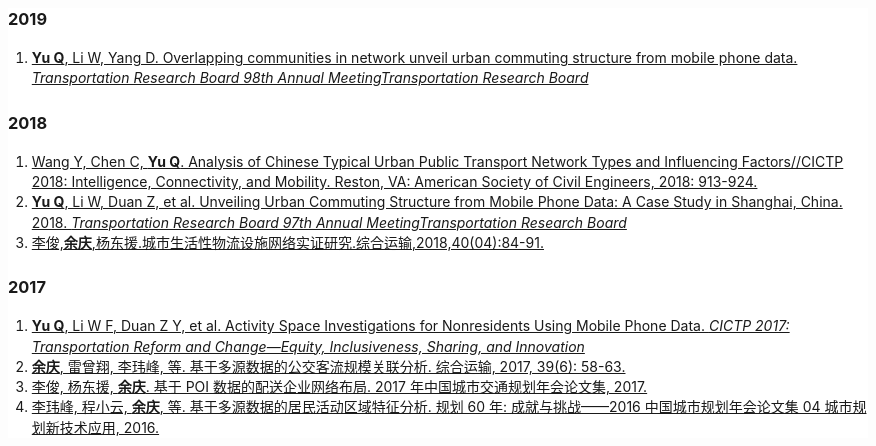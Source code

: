 ### 2019

1. [**Yu Q**, Li W, Yang D. Overlapping communities in network unveil urban commuting structure from mobile phone data. *Transportation Research Board 98th Annual MeetingTransportation Research Board*](http://amonline.trb.org/68387-trb-1.4353651/t005-1.4370696/1214-1.4371409/19-00578-1.4364053/19-00578-1.4371444)

### 2018

1. [Wang Y, Chen C, **Yu Q**. Analysis of Chinese Typical Urban Public Transport Network Types and Influencing Factors//CICTP 2018: Intelligence, Connectivity, and Mobility. Reston, VA: American Society of Civil Engineers, 2018: 913-924.](https://ascelibrary.org/doi/abs/10.1061/9780784481523.091)
2. [**Yu Q**, Li W, Duan Z, et al. Unveiling Urban Commuting Structure from Mobile Phone Data: A Case Study in Shanghai, China. 2018. *Transportation Research Board 97th Annual MeetingTransportation Research Board*](https://trid.trb.org/view/1494574)
3. [李俊,**余庆**,杨东援.城市生活性物流设施网络实证研究.综合运输,2018,40(04):84-91.](http://cpfd.cnki.com.cn/Article/CPFDTOTAL-CSJT201706001103.htm)

### 2017

1. [**Yu Q**, Li W F, Duan Z Y, et al. Activity Space Investigations for Nonresidents Using Mobile Phone Data. *CICTP 2017: Transportation Reform and Change—Equity, Inclusiveness, Sharing, and Innovation*](https://ascelibrary.org/doi/abs/10.1061/9780784480915.015)
2. [**余庆**, 雷曾翔, 李玮峰, 等. 基于多源数据的公交客流规模关联分析. 综合运输, 2017, 39(6): 58-63.](http://www.cnki.com.cn/Article/CJFDTotal-YSZH201706015.htm)
3. [李俊, 杨东援, **余庆**. 基于 POI 数据的配送企业网络布局. 2017 年中国城市交通规划年会论文集, 2017.](http://cpfd.cnki.com.cn/Article/CPFDTOTAL-CSJT201706001103.htm)
4. [李玮峰, 程小云, **余庆**, 等. 基于多源数据的居民活动区域特征分析. 规划 60 年: 成就与挑战——2016 中国城市规划年会论文集 04 城市规划新技术应用, 2016.](http://cpfd.cnki.com.cn/Article/CPFDTOTAL-ZHCG201609004079.htm)
